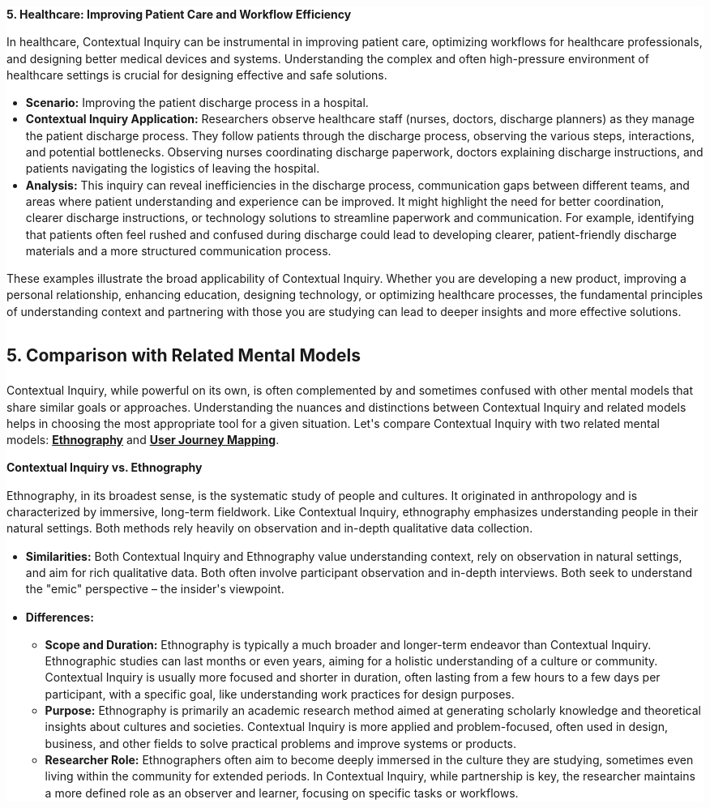 **5. Healthcare: Improving Patient Care and Workflow Efficiency**

In healthcare, Contextual Inquiry can be instrumental in improving patient care, optimizing workflows for healthcare professionals, and designing better medical devices and systems. Understanding the complex and often high-pressure environment of healthcare settings is crucial for designing effective and safe solutions.

*   **Scenario:** Improving the patient discharge process in a hospital.
*   **Contextual Inquiry Application:** Researchers observe healthcare staff (nurses, doctors, discharge planners) as they manage the patient discharge process. They follow patients through the discharge process, observing the various steps, interactions, and potential bottlenecks. Observing nurses coordinating discharge paperwork, doctors explaining discharge instructions, and patients navigating the logistics of leaving the hospital.
*   **Analysis:** This inquiry can reveal inefficiencies in the discharge process, communication gaps between different teams, and areas where patient understanding and experience can be improved. It might highlight the need for better coordination, clearer discharge instructions, or technology solutions to streamline paperwork and communication. For example, identifying that patients often feel rushed and confused during discharge could lead to developing clearer, patient-friendly discharge materials and a more structured communication process.

These examples illustrate the broad applicability of Contextual Inquiry.  Whether you are developing a new product, improving a personal relationship, enhancing education, designing technology, or optimizing healthcare processes, the fundamental principles of understanding context and partnering with those you are studying can lead to deeper insights and more effective solutions.

## 5. Comparison with Related Mental Models

Contextual Inquiry, while powerful on its own, is often complemented by and sometimes confused with other mental models that share similar goals or approaches. Understanding the nuances and distinctions between Contextual Inquiry and related models helps in choosing the most appropriate tool for a given situation. Let's compare Contextual Inquiry with two related mental models: **[Ethnography](/docs/thinking-toolkit/classic-mental-models/ethnography)** and **[User Journey Mapping](/docs/thinking-toolkit/classic-mental-models/user-journey-mapping)**.

**Contextual Inquiry vs. Ethnography**

Ethnography, in its broadest sense, is the systematic study of people and cultures. It originated in anthropology and is characterized by immersive, long-term fieldwork.  Like Contextual Inquiry, ethnography emphasizes understanding people in their natural settings.  Both methods rely heavily on observation and in-depth qualitative data collection.

*   **Similarities:** Both Contextual Inquiry and Ethnography value understanding context, rely on observation in natural settings, and aim for rich qualitative data. Both often involve participant observation and in-depth interviews. Both seek to understand the "emic" perspective – the insider's viewpoint.

*   **Differences:**
    *   **Scope and Duration:** Ethnography is typically a much broader and longer-term endeavor than Contextual Inquiry. Ethnographic studies can last months or even years, aiming for a holistic understanding of a culture or community. Contextual Inquiry is usually more focused and shorter in duration, often lasting from a few hours to a few days per participant, with a specific goal, like understanding work practices for design purposes.
    *   **Purpose:** Ethnography is primarily an academic research method aimed at generating scholarly knowledge and theoretical insights about cultures and societies. Contextual Inquiry is more applied and problem-focused, often used in design, business, and other fields to solve practical problems and improve systems or products.
    *   **Researcher Role:** Ethnographers often aim to become deeply immersed in the culture they are studying, sometimes even living within the community for extended periods. In Contextual Inquiry, while partnership is key, the researcher maintains a more defined role as an observer and learner, focusing on specific tasks or workflows.

